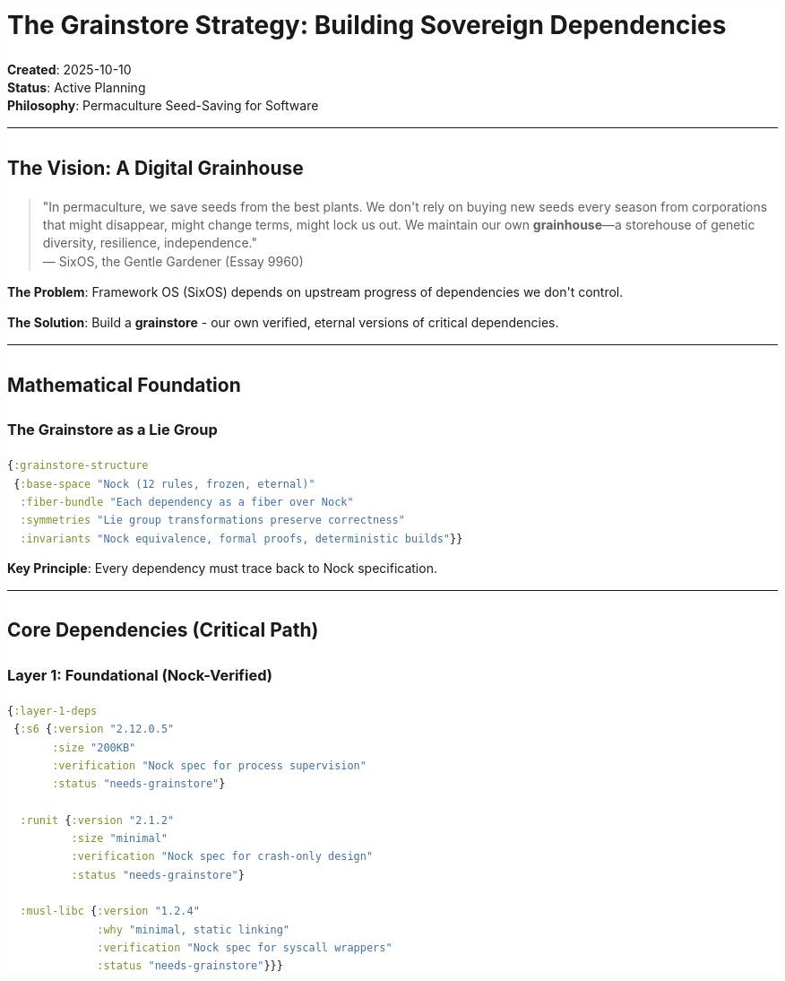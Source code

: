 # The Grainstore Strategy: Building Sovereign Dependencies

**Created**: 2025-10-10  
**Status**: Active Planning  
**Philosophy**: Permaculture Seed-Saving for Software

---

## The Vision: A Digital Grainhouse

> "In permaculture, we save seeds from the best plants. We don't rely on buying new seeds every season from corporations that might disappear, might change terms, might lock us out. We maintain our own **grainhouse**—a storehouse of genetic diversity, resilience, independence."  
> — SixOS, the Gentle Gardener (Essay 9960)

**The Problem**: Framework OS (SixOS) depends on upstream progress of dependencies we don't control.

**The Solution**: Build a **grainstore** - our own verified, eternal versions of critical dependencies.

---

## Mathematical Foundation

### The Grainstore as a Lie Group

```clojure
{:grainstore-structure
 {:base-space "Nock (12 rules, frozen, eternal)"
  :fiber-bundle "Each dependency as a fiber over Nock"
  :symmetries "Lie group transformations preserve correctness"
  :invariants "Nock equivalence, formal proofs, deterministic builds"}}
```

**Key Principle**: Every dependency must trace back to Nock specification.

---

## Core Dependencies (Critical Path)

### Layer 1: Foundational (Nock-Verified)

```clojure
{:layer-1-deps
 {:s6 {:version "2.12.0.5"
       :size "200KB"
       :verification "Nock spec for process supervision"
       :status "needs-grainstore"}
  
  :runit {:version "2.1.2"
          :size "minimal"
          :verification "Nock spec for crash-only design"
          :status "needs-grainstore"}
  
  :musl-libc {:version "1.2.4"
              :why "minimal, static linking"
              :verification "Nock spec for syscall wrappers"
              :status "needs-grainstore"}}}
```
